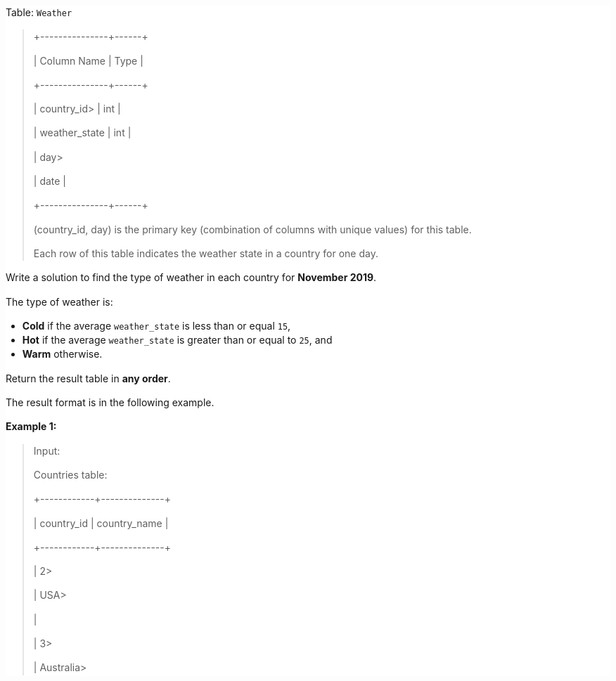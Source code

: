 

Table: `Weather`

> 
> 
> 
> 
> 
> +---------------+------+
> 
> | Column Name   | Type |
> 
> +---------------+------+
> 
> | country_id> 
> | int  |
> 
> | weather_state | int  |
> 
> | day> 
> > 
>    | date |
> 
> +---------------+------+
> 
> (country_id, day) is the primary key (combination of columns with unique values) for this table.
> 
> Each row of this table indicates the weather state in a country for one day.
> 
> 



Write a solution to find the type of weather in each country for **November
2019**.

The type of weather is:

  * **Cold** if the average `weather_state` is less than or equal `15`,
  * **Hot** if the average `weather_state` is greater than or equal to `25`, and
  * **Warm** otherwise.

Return the result table in **any order**.

The result format is in the following example.



**Example 1:**

> Input: 
> 
> Countries table:
> 
> +------------+--------------+
> 
> | country_id | country_name |
> 
> +------------+--------------+
> 
> | 2> 
> > 
>   | USA> 
> > 
>   |
> 
> | 3> 
> > 
>   | Australia> 